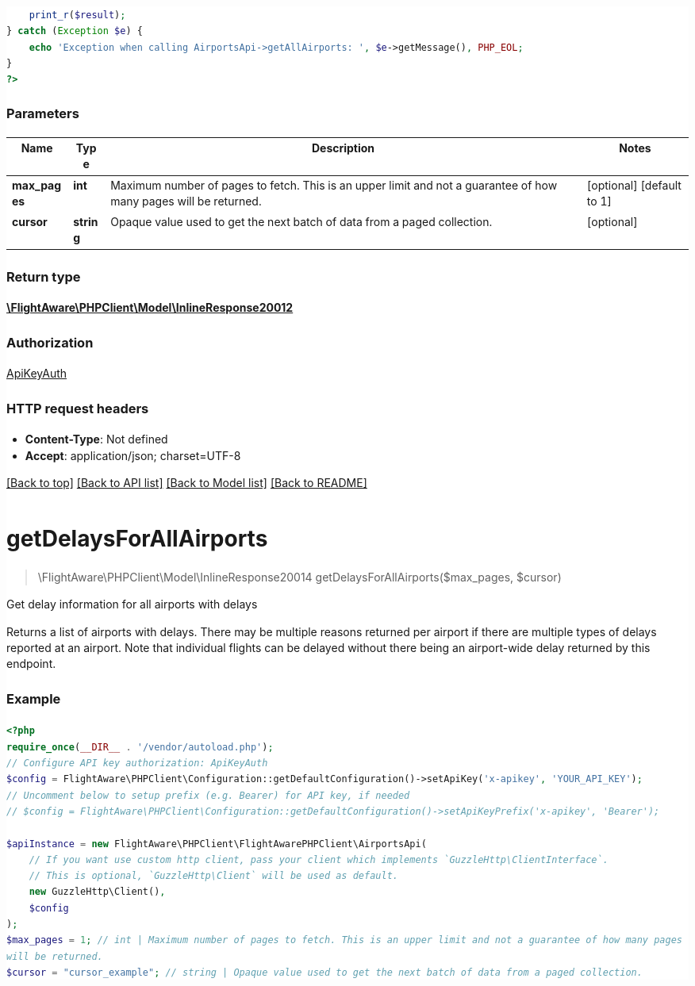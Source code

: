 ```php
    print_r($result);
} catch (Exception $e) {
    echo 'Exception when calling AirportsApi->getAllAirports: ', $e->getMessage(), PHP_EOL;
}
?>
```

### Parameters

Name | Type | Description  | Notes
------------- | ------------- | ------------- | -------------
 **max_pages** | **int**| Maximum number of pages to fetch. This is an upper limit and not a guarantee of how many pages will be returned. | [optional] [default to 1]
 **cursor** | **string**| Opaque value used to get the next batch of data from a paged collection. | [optional]

### Return type

[**\FlightAware\PHPClient\Model\InlineResponse20012**](../Model/InlineResponse20012.md)

### Authorization

[ApiKeyAuth](../../README.md#ApiKeyAuth)

### HTTP request headers

 - **Content-Type**: Not defined
 - **Accept**: application/json; charset=UTF-8

[[Back to top]](#) [[Back to API list]](../../README.md#documentation-for-api-endpoints) [[Back to Model list]](../../README.md#documentation-for-models) [[Back to README]](../../README.md)

# **getDelaysForAllAirports**
> \FlightAware\PHPClient\Model\InlineResponse20014 getDelaysForAllAirports($max_pages, $cursor)

Get delay information for all airports with delays

Returns a list of airports with delays. There may be multiple reasons returned per airport if there are multiple types of delays reported at an airport. Note that individual flights can be delayed without there being an airport-wide delay returned by this endpoint.

### Example
```php
<?php
require_once(__DIR__ . '/vendor/autoload.php');
// Configure API key authorization: ApiKeyAuth
$config = FlightAware\PHPClient\Configuration::getDefaultConfiguration()->setApiKey('x-apikey', 'YOUR_API_KEY');
// Uncomment below to setup prefix (e.g. Bearer) for API key, if needed
// $config = FlightAware\PHPClient\Configuration::getDefaultConfiguration()->setApiKeyPrefix('x-apikey', 'Bearer');

$apiInstance = new FlightAware\PHPClient\FlightAwarePHPClient\AirportsApi(
    // If you want use custom http client, pass your client which implements `GuzzleHttp\ClientInterface`.
    // This is optional, `GuzzleHttp\Client` will be used as default.
    new GuzzleHttp\Client(),
    $config
);
$max_pages = 1; // int | Maximum number of pages to fetch. This is an upper limit and not a guarantee of how many pages will be returned.
$cursor = "cursor_example"; // string | Opaque value used to get the next batch of data from a paged collection.

```